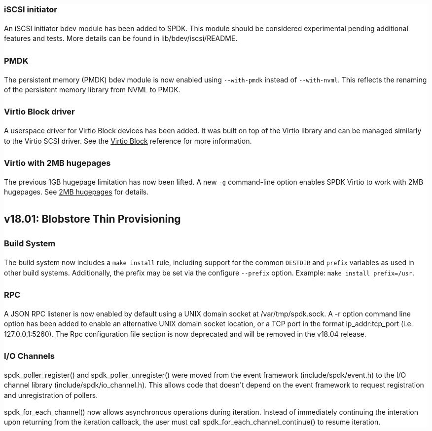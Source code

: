 ### iSCSI initiator

An iSCSI initiator bdev module has been added to SPDK.  This module should be considered
experimental pending additional features and tests.  More details can be found in
lib/bdev/iscsi/README.

### PMDK

The persistent memory (PMDK) bdev module is now enabled using `--with-pmdk` instead of
`--with-nvml`.  This reflects the renaming of the persistent memory library from NVML to
PMDK.

### Virtio Block driver

A userspace driver for Virtio Block devices has been added. It was built on top of the
[Virtio](http://www.spdk.io/doc/virtio.html) library and can be managed similarly to
the Virtio SCSI driver. See the
[Virtio Block](http://www.spdk.io/doc/bdev.html#bdev_config_virtio_blk) reference for
more information.

### Virtio with 2MB hugepages

The previous 1GB hugepage limitation has now been lifted. A new `-g` command-line option
enables SPDK Virtio to work with 2MB hugepages.
See [2MB hugepages](http://www.spdk.io/doc/virtio.html#virtio_2mb) for details.

## v18.01: Blobstore Thin Provisioning

### Build System

The build system now includes a `make install` rule, including support for the common
`DESTDIR` and `prefix` variables as used in other build systems.  Additionally, the prefix
may be set via the configure `--prefix` option.  Example: `make install prefix=/usr`.

### RPC

A JSON RPC listener is now enabled by default using a UNIX domain socket at /var/tmp/spdk.sock.
A -r option command line option has been added to enable an alternative UNIX domain socket location,
or a TCP port in the format ip_addr:tcp_port (i.e. 127.0.0.1:5260).  The Rpc configuration file
section is now deprecated and will be removed in the v18.04 release.

### I/O Channels

spdk_poller_register() and spdk_poller_unregister() were moved from the event
framework (include/spdk/event.h) to the I/O channel library
(include/spdk/io_channel.h). This allows code that doesn't depend on the event
framework to request registration and unregistration of pollers.

spdk_for_each_channel() now allows asynchronous operations during iteration.
Instead of immediately continuing the interation upon returning from the iteration
callback, the user must call spdk_for_each_channel_continue() to resume iteration.
